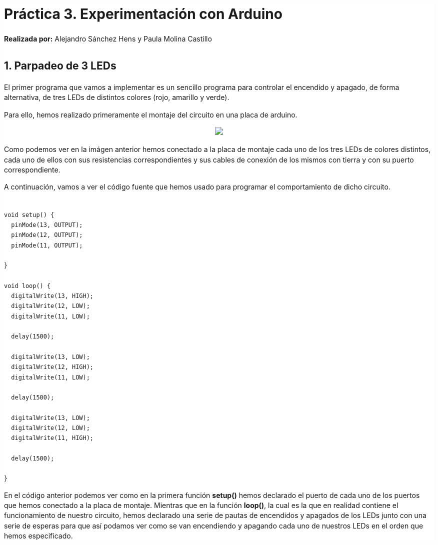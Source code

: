 # Práctica 3. Experimentación con Arduino

**Realizada por:** Alejandro Sánchez Hens y Paula Molina Castillo

## 1. Parpadeo de 3 LEDs

El primer programa que vamos a implementar es un sencillo programa para controlar el encendido y apagado, de forma alternativa, de tres LEDs de distintos colores (rojo, amarillo y verde).

Para ello, hemos realizado primeramente el montaje del circuito en una placa de arduino.

<p align="center">
    <img src="https://github.com/AlexHens/PDIH/blob/main/practica3/images/parpadeo_3_leds_montaje.jpg" width= "400" >
</p>

Como podemos ver en la imágen anterior hemos conectado a la placa de montaje cada uno de los tres LEDs de colores distintos, cada uno de ellos con sus resistencias correspondientes y sus cables de conexión de los mismos con tierra y con su puerto correspondiente.

A continuación, vamos a ver el código fuente que hemos usado para programar el comportamiento de dicho circuito.

<pre><code>
void setup() {
  pinMode(13, OUTPUT);
  pinMode(12, OUTPUT);
  pinMode(11, OUTPUT);

}

void loop() {
  digitalWrite(13, HIGH);
  digitalWrite(12, LOW);
  digitalWrite(11, LOW);
  
  delay(1500); 
  
  digitalWrite(13, LOW);
  digitalWrite(12, HIGH);
  digitalWrite(11, LOW);
  
  delay(1500);
  
  digitalWrite(13, LOW);
  digitalWrite(12, LOW);
  digitalWrite(11, HIGH);
  
  delay(1500);

}
</code></pre>

En el código anterior podemos ver como en la primera función **setup()** hemos declarado el puerto de cada uno de los puertos que hemos conectado a la placa de montaje. Mientras que en la función **loop()**, la cual es la que en realidad contiene el funcionamiento de nuestro circuito, hemos declarado una serie de pautas de encendidos y apagados de los LEDs junto con una serie de esperas para que así podamos ver como se van encendiendo y apagando cada uno de nuestros LEDs en el orden que hemos especificado.
